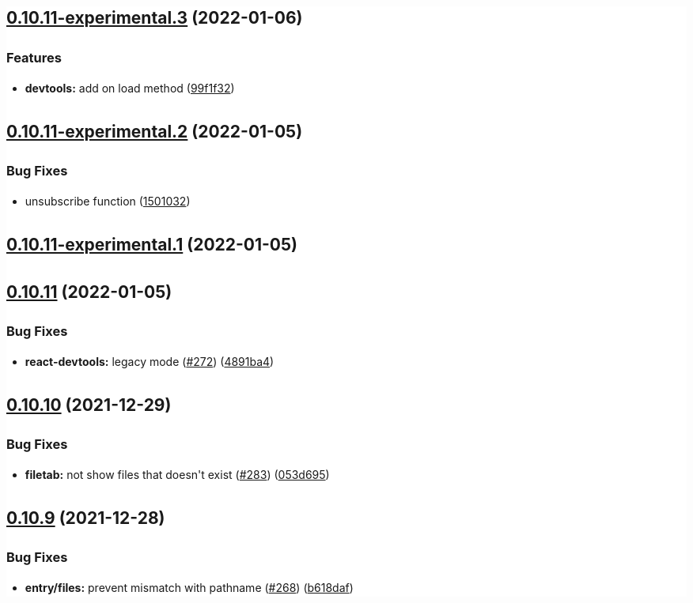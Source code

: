 ## [0.10.11-experimental.3](https://github.com/codesandbox/sandpack/compare/v0.10.11-experimental.2...v0.10.11-experimental.3) (2022-01-06)

### Features

- **devtools:** add on load method ([99f1f32](https://github.com/codesandbox/sandpack/commit/99f1f321c57e36e4085bc8be7053acc53238dfbb))

## [0.10.11-experimental.2](https://github.com/codesandbox/sandpack/compare/v0.10.11-experimental.1...v0.10.11-experimental.2) (2022-01-05)

### Bug Fixes

- unsubscribe function ([1501032](https://github.com/codesandbox/sandpack/commit/1501032a342f351c6a2d8b0dee437d6609baeca5))

## [0.10.11-experimental.1](https://github.com/codesandbox/sandpack/compare/v0.10.7-experimental.0...v0.10.11-experimental.1) (2022-01-05)

## [0.10.11](https://github.com/codesandbox/sandpack/compare/v0.10.10...v0.10.11) (2022-01-05)

### Bug Fixes

- **react-devtools:** legacy mode ([#272](https://github.com/codesandbox/sandpack/issues/272)) ([4891ba4](https://github.com/codesandbox/sandpack/commit/4891ba4bdf5ad8ed1aed1f6a37cc4b8e5a94b8e2))

## [0.10.10](https://github.com/codesandbox/sandpack/compare/v0.10.9...v0.10.10) (2021-12-29)

### Bug Fixes

- **filetab:** not show files that doesn't exist ([#283](https://github.com/codesandbox/sandpack/issues/283)) ([053d695](https://github.com/codesandbox/sandpack/commit/053d695e106683d169ede0bc81d12650f4491605))

## [0.10.9](https://github.com/codesandbox/sandpack/compare/v0.10.8...v0.10.9) (2021-12-28)

### Bug Fixes

- **entry/files:** prevent mismatch with pathname ([#268](https://github.com/codesandbox/sandpack/issues/268)) ([b618daf](https://github.com/codesandbox/sandpack/commit/b618dafab8595b7dc224f4620a9a8f73caa7762b))

